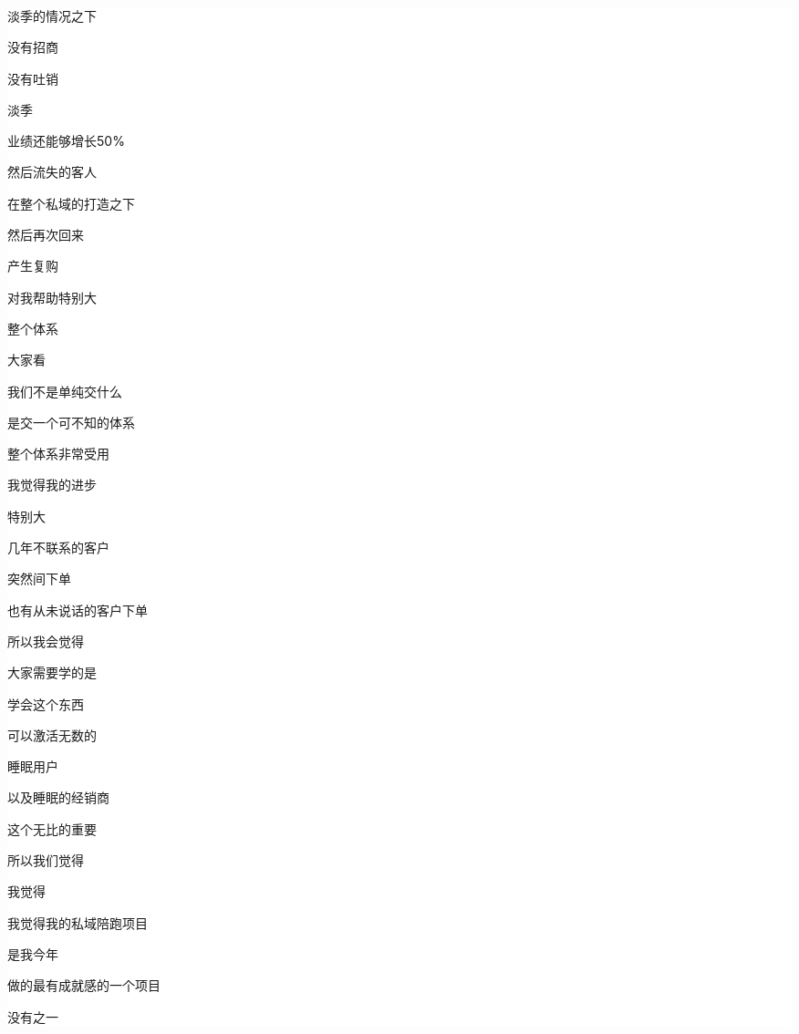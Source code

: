 淡季的情况之下

没有招商

没有吐销

淡季

业绩还能够增长50%

然后流失的客人

在整个私域的打造之下

然后再次回来

产生复购

对我帮助特别大

整个体系

大家看

我们不是单纯交什么

是交一个可不知的体系

整个体系非常受用

我觉得我的进步

特别大

几年不联系的客户

突然间下单

也有从未说话的客户下单

所以我会觉得

大家需要学的是

学会这个东西

可以激活无数的

睡眠用户

以及睡眠的经销商

这个无比的重要

所以我们觉得

我觉得

我觉得我的私域陪跑项目

是我今年

做的最有成就感的一个项目

没有之一
